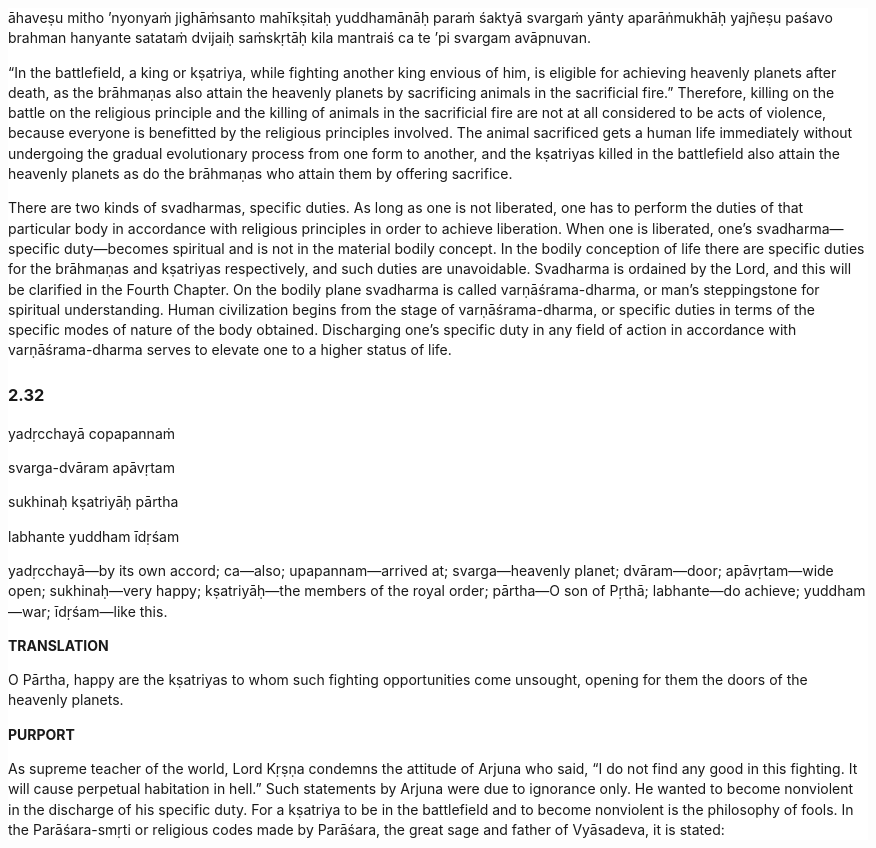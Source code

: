 āhaveṣu mitho ’nyonyaṁ jighāṁsanto mahīkṣitaḥ yuddhamānāḥ paraṁ śaktyā svargaṁ
yānty aparāṅmukhāḥ yajñeṣu paśavo brahman hanyante satataṁ dvijaiḥ saṁskṛtāḥ
kila mantraiś ca te ’pi svargam avāpnuvan.

“In the battlefield, a king or kṣatriya, while fighting another king envious of
him, is eligible for achieving heavenly planets after death, as the brāhmaṇas
also attain the heavenly planets by sacrificing animals in the sacrificial
fire.” Therefore, killing on the battle on the religious principle and the
killing of animals in the sacrificial fire are not at all considered to be acts
of violence, because everyone is benefitted by the religious principles
involved. The animal sacrificed gets a human life immediately without undergoing
the gradual evolutionary process from one form to another, and the kṣatriyas
killed in the battlefield also attain the heavenly planets as do the brāhmaṇas
who attain them by offering sacrifice.

There are two kinds of svadharmas, specific duties. As long as one is not
liberated, one has to perform the duties of that particular body in accordance
with religious principles in order to achieve liberation. When one is liberated,
one’s svadharma—specific duty—becomes spiritual and is not in the material
bodily concept. In the bodily conception of life there are specific duties for
the brāhmaṇas and kṣatriyas respectively, and such duties are unavoidable.
Svadharma is ordained by the Lord, and this will be clarified in the Fourth
Chapter. On the bodily plane svadharma is called varṇāśrama-dharma, or man’s
steppingstone for spiritual understanding. Human civilization begins from the
stage of varṇāśrama-dharma, or specific duties in terms of the specific modes of
nature of the body obtained. Discharging one’s specific duty in any field of
action in accordance with varṇāśrama-dharma serves to elevate one to a higher
status of life.

### 2.32


yadṛcchayā copapannaṁ

svarga-dvāram apāvṛtam

sukhinaḥ kṣatriyāḥ pārtha

labhante yuddham īdṛśam

yadṛcchayā—by its own accord; ca—also; upapannam—arrived at; svarga—heavenly
planet; dvāram—door; apāvṛtam—wide open; sukhinaḥ—very happy; kṣatriyāḥ—the
members of the royal order; pārtha—O son of Pṛthā; labhante—do achieve;
yuddham—war; īdṛśam—like this.

**TRANSLATION**

O Pārtha, happy are the kṣatriyas to whom such fighting opportunities come
unsought, opening for them the doors of the heavenly planets.

**PURPORT**

As supreme teacher of the world, Lord Kṛṣṇa condemns the attitude of Arjuna who
said, “I do not find any good in this fighting. It will cause perpetual
habitation in hell.” Such statements by Arjuna were due to ignorance only. He
wanted to become nonviolent in the discharge of his specific duty. For a
kṣatriya to be in the battlefield and to become nonviolent is the philosophy of
fools. In the Parāśara-smṛti or religious codes made by Parāśara, the great sage
and father of Vyāsadeva, it is stated:

